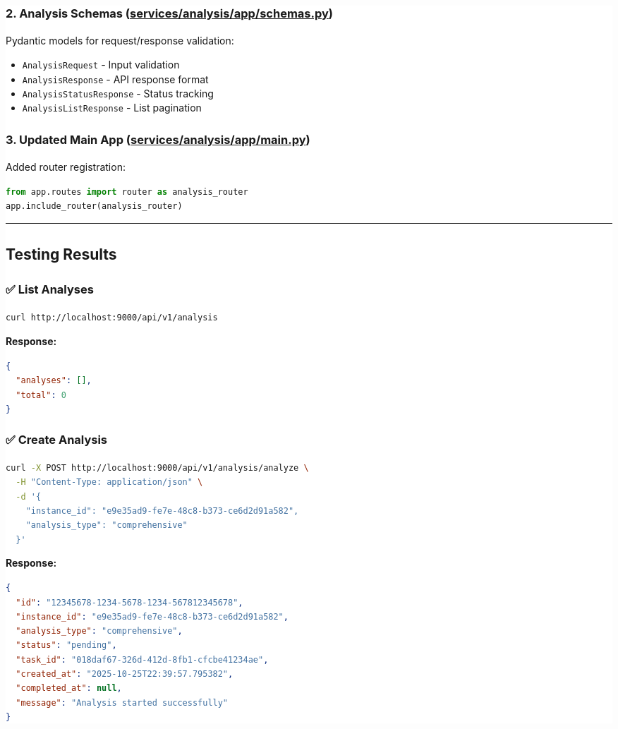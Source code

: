 ### 2. Analysis Schemas ([services/analysis/app/schemas.py](services/analysis/app/schemas.py))
Pydantic models for request/response validation:

- `AnalysisRequest` - Input validation
- `AnalysisResponse` - API response format
- `AnalysisStatusResponse` - Status tracking
- `AnalysisListResponse` - List pagination

### 3. Updated Main App ([services/analysis/app/main.py](services/analysis/app/main.py))
Added router registration:
```python
from app.routes import router as analysis_router
app.include_router(analysis_router)
```

---

## Testing Results

### ✅ List Analyses
```bash
curl http://localhost:9000/api/v1/analysis
```
**Response:**
```json
{
  "analyses": [],
  "total": 0
}
```

### ✅ Create Analysis
```bash
curl -X POST http://localhost:9000/api/v1/analysis/analyze \
  -H "Content-Type: application/json" \
  -d '{
    "instance_id": "e9e35ad9-fe7e-48c8-b373-ce6d2d91a582",
    "analysis_type": "comprehensive"
  }'
```
**Response:**
```json
{
  "id": "12345678-1234-5678-1234-567812345678",
  "instance_id": "e9e35ad9-fe7e-48c8-b373-ce6d2d91a582",
  "analysis_type": "comprehensive",
  "status": "pending",
  "task_id": "018daf67-326d-412d-8fb1-cfcbe41234ae",
  "created_at": "2025-10-25T22:39:57.795382",
  "completed_at": null,
  "message": "Analysis started successfully"
}
```
